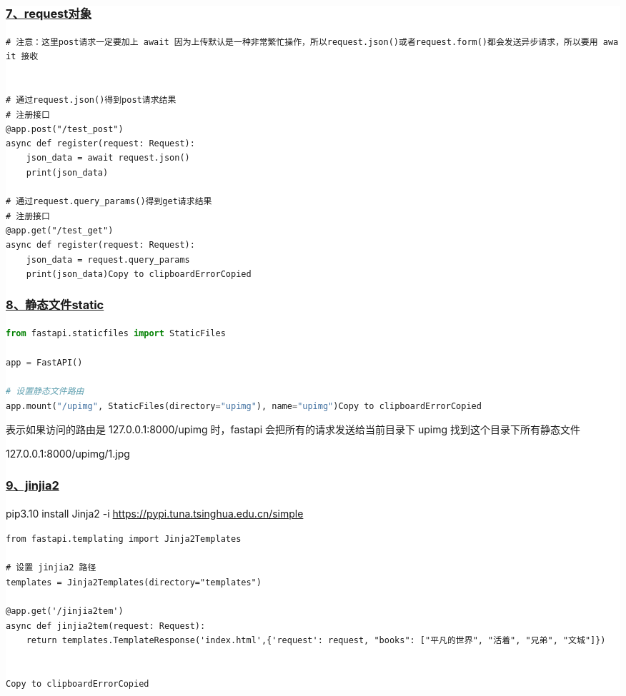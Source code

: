 ### [7、request对象](https://docs.ake999.com/#/ProjectDocs/fastapi/onehour/一小时学会FastApi?id=_7、request对象)

```
# 注意：这里post请求一定要加上 await 因为上传默认是一种非常繁忙操作，所以request.json()或者request.form()都会发送异步请求，所以要用 await 接收


# 通过request.json()得到post请求结果
# 注册接口
@app.post("/test_post")
async def register(request: Request):
    json_data = await request.json()
    print(json_data)

# 通过request.query_params()得到get请求结果
# 注册接口
@app.get("/test_get")
async def register(request: Request):
    json_data = request.query_params
    print(json_data)Copy to clipboardErrorCopied
```

### [8、静态文件static](https://docs.ake999.com/#/ProjectDocs/fastapi/onehour/一小时学会FastApi?id=_8、静态文件static)

```python
from fastapi.staticfiles import StaticFiles

app = FastAPI()

# 设置静态文件路由
app.mount("/upimg", StaticFiles(directory="upimg"), name="upimg")Copy to clipboardErrorCopied
```

表示如果访问的路由是 127.0.0.1:8000/upimg 时，fastapi 会把所有的请求发送给当前目录下 upimg 找到这个目录下所有静态文件

127.0.0.1:8000/upimg/1.jpg

### [9、jinjia2](https://docs.ake999.com/#/ProjectDocs/fastapi/onehour/一小时学会FastApi?id=_9、jinjia2)

pip3.10 install Jinja2 -i https://pypi.tuna.tsinghua.edu.cn/simple

```
from fastapi.templating import Jinja2Templates

# 设置 jinjia2 路径
templates = Jinja2Templates(directory="templates")

@app.get('/jinjia2tem')
async def jinjia2tem(request: Request):
    return templates.TemplateResponse('index.html',{'request': request, "books": ["平凡的世界", "活着", "兄弟", "文城"]})


Copy to clipboardErrorCopied
```
